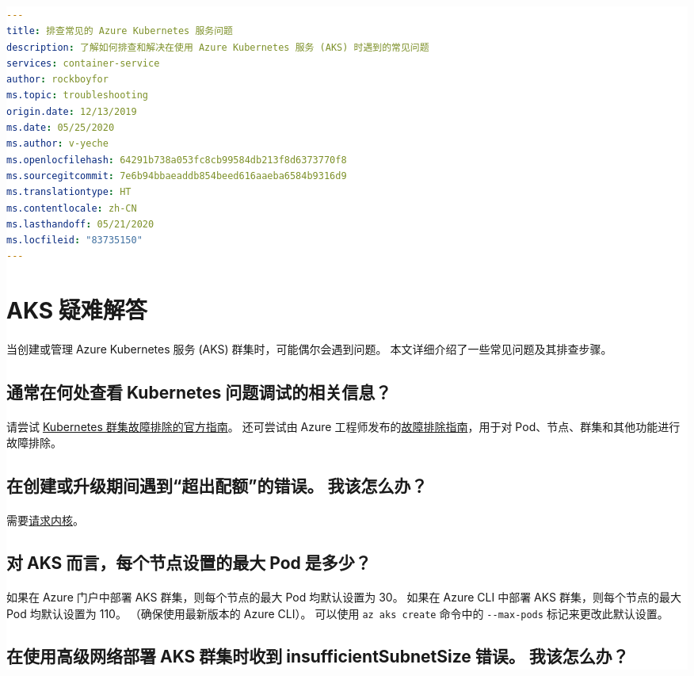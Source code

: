 ```yaml
---
title: 排查常见的 Azure Kubernetes 服务问题
description: 了解如何排查和解决在使用 Azure Kubernetes 服务 (AKS) 时遇到的常见问题
services: container-service
author: rockboyfor
ms.topic: troubleshooting
origin.date: 12/13/2019
ms.date: 05/25/2020
ms.author: v-yeche
ms.openlocfilehash: 64291b738a053fc8cb99584db213f8d6373770f8
ms.sourcegitcommit: 7e6b94bbaeaddb854beed616aaeba6584b9316d9
ms.translationtype: HT
ms.contentlocale: zh-CN
ms.lasthandoff: 05/21/2020
ms.locfileid: "83735150"
---
```

# <a name="aks-troubleshooting"></a>AKS 疑难解答

当创建或管理 Azure Kubernetes 服务 (AKS) 群集时，可能偶尔会遇到问题。 本文详细介绍了一些常见问题及其排查步骤。

## <a name="in-general-where-do-i-find-information-about-debugging-kubernetes-problems"></a>通常在何处查看 Kubernetes 问题调试的相关信息？

请尝试 [Kubernetes 群集故障排除的官方指南](https://kubernetes.io/docs/tasks/debug-application-cluster/troubleshooting/)。
还可尝试由 Azure 工程师发布的[故障排除指南](https://github.com/feiskyer/kubernetes-handbook/blob/master/en/troubleshooting/index.md)，用于对 Pod、节点、群集和其他功能进行故障排除。

## <a name="im-getting-a-quota-exceeded-error-during-creation-or-upgrade-what-should-i-do"></a>在创建或升级期间遇到“超出配额”的错误。 我该怎么办？ 

需要[请求内核](https://support.azure.cn/support/support-azure/)。

## <a name="what-is-the-maximum-pods-per-node-setting-for-aks"></a>对 AKS 而言，每个节点设置的最大 Pod 是多少？

如果在 Azure 门户中部署 AKS 群集，则每个节点的最大 Pod 均默认设置为 30。
如果在 Azure CLI 中部署 AKS 群集，则每个节点的最大 Pod 均默认设置为 110。 （确保使用最新版本的 Azure CLI）。 可以使用 `az aks create` 命令中的 `--max-pods` 标记来更改此默认设置。

## <a name="im-getting-an-insufficientsubnetsize-error-while-deploying-an-aks-cluster-with-advanced-networking-what-should-i-do"></a>在使用高级网络部署 AKS 群集时收到 insufficientSubnetSize 错误。 我该怎么办？
